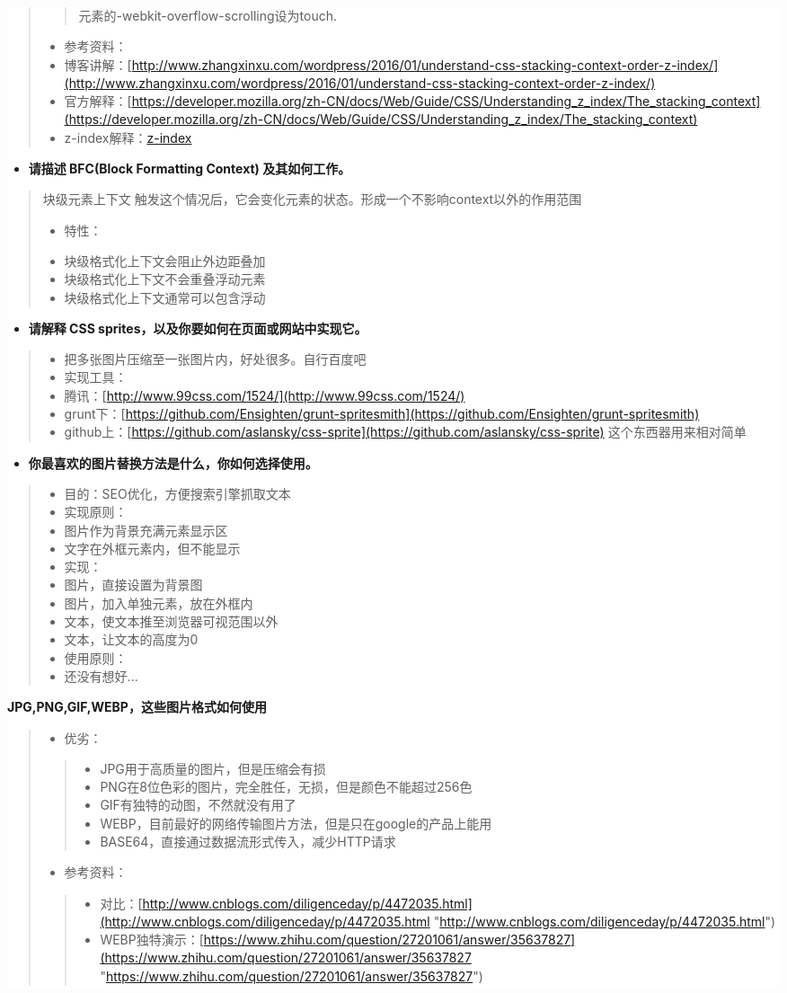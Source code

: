 >>   元素的-webkit-overflow-scrolling设为touch.
>    
> * 参考资料：
>  * 博客讲解：[http://www.zhangxinxu.com/wordpress/2016/01/understand-css-stacking-context-order-z-index/](http://www.zhangxinxu.com/wordpress/2016/01/understand-css-stacking-context-order-z-index/)
>  * 官方解释：[https://developer.mozilla.org/zh-CN/docs/Web/Guide/CSS/Understanding_z_index/The_stacking_context](https://developer.mozilla.org/zh-CN/docs/Web/Guide/CSS/Understanding_z_index/The_stacking_context)
>  * z-index解释：[z-index](http://www.cnblogs.com/ForEvErNoME/p/3373641.html "z-index")


* **请描述 BFC(Block Formatting Context) 及其如何工作。**

> 块级元素上下文
> 触发这个情况后，它会变化元素的状态。形成一个不影响context以外的作用范围
> 
> * 特性：
> - 块级格式化上下文会阻止外边距叠加
> - 块级格式化上下文不会重叠浮动元素
> - 块级格式化上下文通常可以包含浮动


* **请解释 CSS sprites，以及你要如何在页面或网站中实现它。**

> * 把多张图片压缩至一张图片内，好处很多。自行百度吧
> * 实现工具：
>  * 腾讯：[http://www.99css.com/1524/](http://www.99css.com/1524/)
>  * grunt下：[https://github.com/Ensighten/grunt-spritesmith](https://github.com/Ensighten/grunt-spritesmith)
>  * github上：[https://github.com/aslansky/css-sprite](https://github.com/aslansky/css-sprite)
>  这个东西器用来相对简单


* **你最喜欢的图片替换方法是什么，你如何选择使用。**

> * 目的：SEO优化，方便搜索引擎抓取文本
> * 实现原则：
>  * 图片作为背景充满元素显示区
>  * 文字在外框元素内，但不能显示
> * 实现：
>  * 图片，直接设置为背景图
>  * 图片，加入单独元素，放在外框内
>  * 文本，使文本推至浏览器可视范围以外
>  * 文本，让文本的高度为0
> * 使用原则：
>  * 还没有想好...

**JPG,PNG,GIF,WEBP，这些图片格式如何使用**
> * 优劣：
>> * JPG用于高质量的图片，但是压缩会有损
>> * PNG在8位色彩的图片，完全胜任，无损，但是颜色不能超过256色
>> * GIF有独特的动图，不然就没有用了
>> * WEBP，目前最好的网络传输图片方法，但是只在google的产品上能用
>> * BASE64，直接通过数据流形式传入，减少HTTP请求
>
> * 参考资料：
>> * 对比：[http://www.cnblogs.com/diligenceday/p/4472035.html](http://www.cnblogs.com/diligenceday/p/4472035.html "http://www.cnblogs.com/diligenceday/p/4472035.html")
>> * WEBP独特演示：[https://www.zhihu.com/question/27201061/answer/35637827](https://www.zhihu.com/question/27201061/answer/35637827 "https://www.zhihu.com/question/27201061/answer/35637827") 
